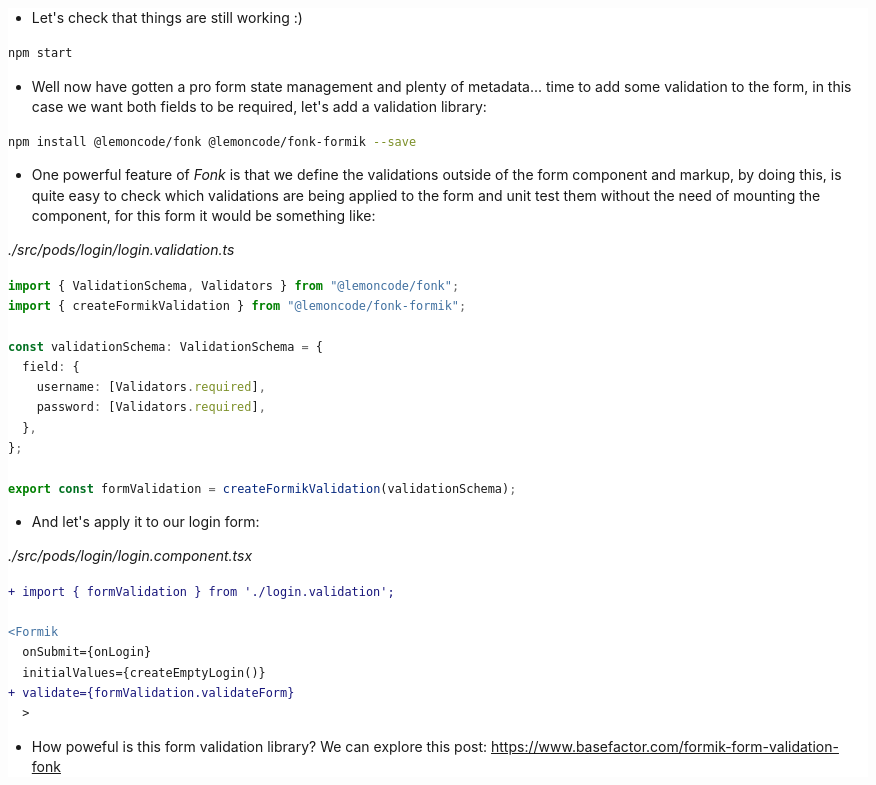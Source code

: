 - Let's check that things are still working :)

```bash
npm start
```

- Well now have gotten a pro form state management and
  plenty of metadata... time to add some validation to
  the form, in this case we want both fields to be required,
  let's add a validation library:

```bash
npm install @lemoncode/fonk @lemoncode/fonk-formik --save
```

- One powerful feature of _Fonk_ is that we define the
  validations outside of the form component and markup,
  by doing this, is quite easy to check which validations
  are being applied to the form and unit test them without
  the need of mounting the component, for this form it
  would be something like:

_./src/pods/login/login.validation.ts_

```ts
import { ValidationSchema, Validators } from "@lemoncode/fonk";
import { createFormikValidation } from "@lemoncode/fonk-formik";

const validationSchema: ValidationSchema = {
  field: {
    username: [Validators.required],
    password: [Validators.required],
  },
};

export const formValidation = createFormikValidation(validationSchema);
```

- And let's apply it to our login form:

_./src/pods/login/login.component.tsx_

```diff
+ import { formValidation } from './login.validation';

<Formik
  onSubmit={onLogin}
  initialValues={createEmptyLogin()}
+ validate={formValidation.validateForm}
  >
```

- How poweful is this form validation library?
  We can explore this post: https://www.basefactor.com/formik-form-validation-fonk
